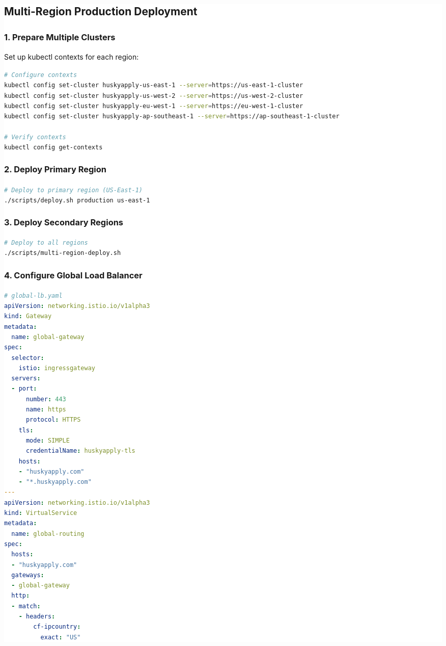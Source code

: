 ## Multi-Region Production Deployment

### 1. Prepare Multiple Clusters
Set up kubectl contexts for each region:
```bash
# Configure contexts
kubectl config set-cluster huskyapply-us-east-1 --server=https://us-east-1-cluster
kubectl config set-cluster huskyapply-us-west-2 --server=https://us-west-2-cluster
kubectl config set-cluster huskyapply-eu-west-1 --server=https://eu-west-1-cluster
kubectl config set-cluster huskyapply-ap-southeast-1 --server=https://ap-southeast-1-cluster

# Verify contexts
kubectl config get-contexts
```

### 2. Deploy Primary Region
```bash
# Deploy to primary region (US-East-1)
./scripts/deploy.sh production us-east-1
```

### 3. Deploy Secondary Regions
```bash
# Deploy to all regions
./scripts/multi-region-deploy.sh
```

### 4. Configure Global Load Balancer
```yaml
# global-lb.yaml
apiVersion: networking.istio.io/v1alpha3
kind: Gateway
metadata:
  name: global-gateway
spec:
  selector:
    istio: ingressgateway
  servers:
  - port:
      number: 443
      name: https
      protocol: HTTPS
    tls:
      mode: SIMPLE
      credentialName: huskyapply-tls
    hosts:
    - "huskyapply.com"
    - "*.huskyapply.com"
---
apiVersion: networking.istio.io/v1alpha3
kind: VirtualService
metadata:
  name: global-routing
spec:
  hosts:
  - "huskyapply.com"
  gateways:
  - global-gateway
  http:
  - match:
    - headers:
        cf-ipcountry:
          exact: "US"
```